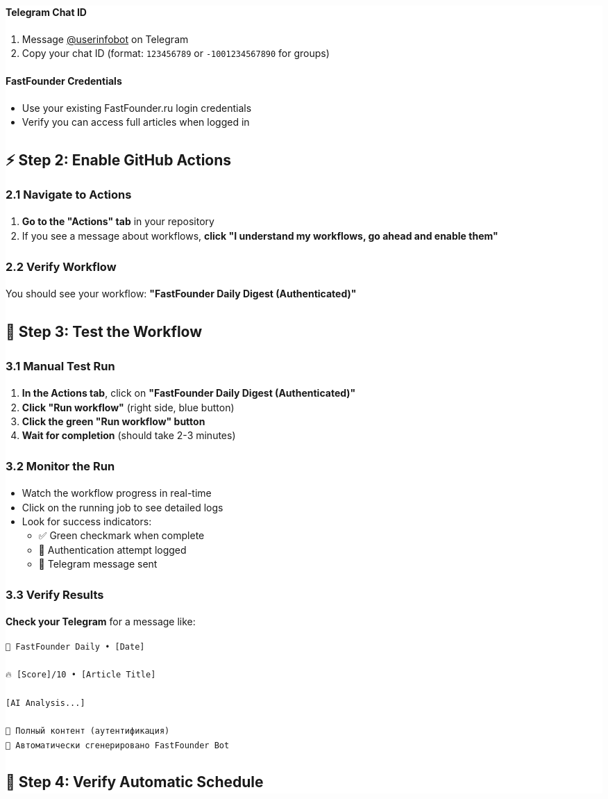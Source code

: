 #### Telegram Chat ID
1. Message [@userinfobot](https://t.me/userinfobot) on Telegram
2. Copy your chat ID (format: `123456789` or `-1001234567890` for groups)

#### FastFounder Credentials
- Use your existing FastFounder.ru login credentials
- Verify you can access full articles when logged in

## ⚡ Step 2: Enable GitHub Actions

### 2.1 Navigate to Actions
1. **Go to the "Actions" tab** in your repository
2. If you see a message about workflows, **click "I understand my workflows, go ahead and enable them"**

### 2.2 Verify Workflow
You should see your workflow: **"FastFounder Daily Digest (Authenticated)"**

## 🧪 Step 3: Test the Workflow

### 3.1 Manual Test Run
1. **In the Actions tab**, click on **"FastFounder Daily Digest (Authenticated)"**
2. **Click "Run workflow"** (right side, blue button)
3. **Click the green "Run workflow" button**
4. **Wait for completion** (should take 2-3 minutes)

### 3.2 Monitor the Run
- Watch the workflow progress in real-time
- Click on the running job to see detailed logs
- Look for success indicators:
  - ✅ Green checkmark when complete
  - 🔐 Authentication attempt logged
  - 📱 Telegram message sent

### 3.3 Verify Results
**Check your Telegram** for a message like:
```
🌅 FastFounder Daily • [Date]

🔥 [Score]/10 • [Article Title]

[AI Analysis...]

🔐 Полный контент (аутентификация)
🤖 Автоматически сгенерировано FastFounder Bot
```

## 📅 Step 4: Verify Automatic Schedule
